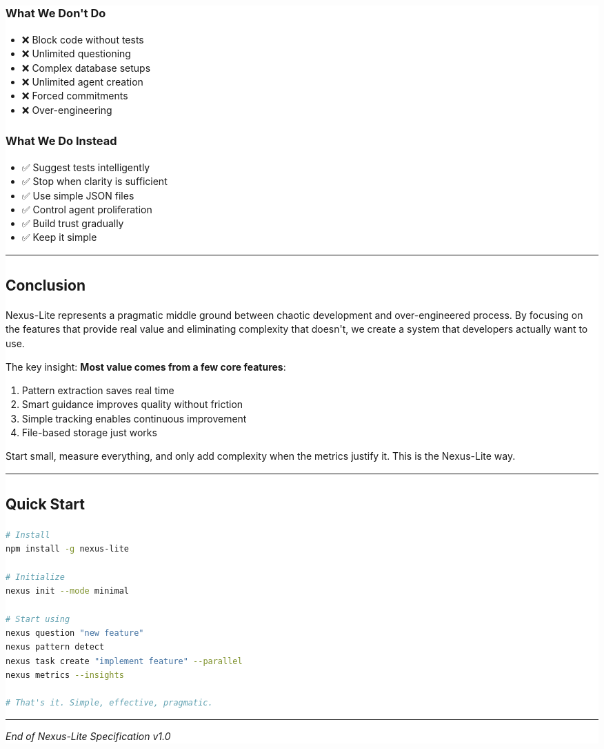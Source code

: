 ### What We Don't Do
- ❌ Block code without tests
- ❌ Unlimited questioning
- ❌ Complex database setups
- ❌ Unlimited agent creation
- ❌ Forced commitments
- ❌ Over-engineering

### What We Do Instead
- ✅ Suggest tests intelligently
- ✅ Stop when clarity is sufficient
- ✅ Use simple JSON files
- ✅ Control agent proliferation
- ✅ Build trust gradually
- ✅ Keep it simple

---

## Conclusion

Nexus-Lite represents a pragmatic middle ground between chaotic development and over-engineered process. By focusing on the features that provide real value and eliminating complexity that doesn't, we create a system that developers actually want to use.

The key insight: **Most value comes from a few core features**:
1. Pattern extraction saves real time
2. Smart guidance improves quality without friction
3. Simple tracking enables continuous improvement
4. File-based storage just works

Start small, measure everything, and only add complexity when the metrics justify it. This is the Nexus-Lite way.

---

## Quick Start

```bash
# Install
npm install -g nexus-lite

# Initialize
nexus init --mode minimal

# Start using
nexus question "new feature"
nexus pattern detect
nexus task create "implement feature" --parallel
nexus metrics --insights

# That's it. Simple, effective, pragmatic.
```

---

*End of Nexus-Lite Specification v1.0*
